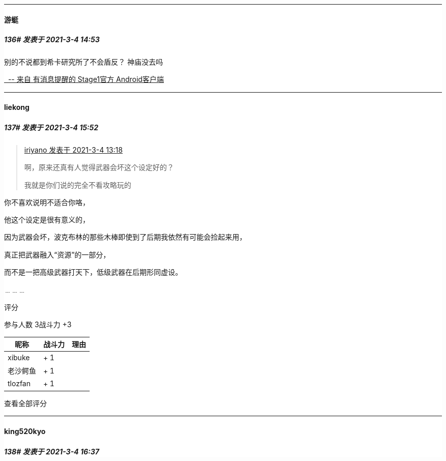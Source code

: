 
-----

####  游蜓  
##### 136#       发表于 2021-3-4 14:53


别的不说都到希卡研究所了不会盾反？
神庙没去吗

[  -- 来自 有消息提醒的 Stage1官方 Android客户端](https://www.coolapk.com/apk/140634)


-----

####  liekong  
##### 137#       发表于 2021-3-4 15:52


<blockquote><a href="httphttps://bbs.saraba1st.com/2b/forum.php?mod=redirect&amp;goto=findpost&amp;pid=50508084&amp;ptid=1990943" target="_blank">iriyano 发表于 2021-3-4 13:18</a>

啊，原来还真有人觉得武器会坏这个设定好的？


我就是你们说的完全不看攻略玩的</blockquote>
你不喜欢说明不适合你咯，

他这个设定是很有意义的，

因为武器会坏，波克布林的那些木棒即使到了后期我依然有可能会捡起来用，

真正把武器融入“资源”的一部分，

而不是一把高级武器打天下，低级武器在后期形同虚设。


﹍﹍﹍

评分


 参与人数 3战斗力 +3

|昵称|战斗力|理由|
|----|---|---|
| xibuke| + 1||
| 老沙鳄鱼| + 1||
| tlozfan| + 1||


查看全部评分


-----

####  king520kyo  
##### 138#       发表于 2021-3-4 16:37
